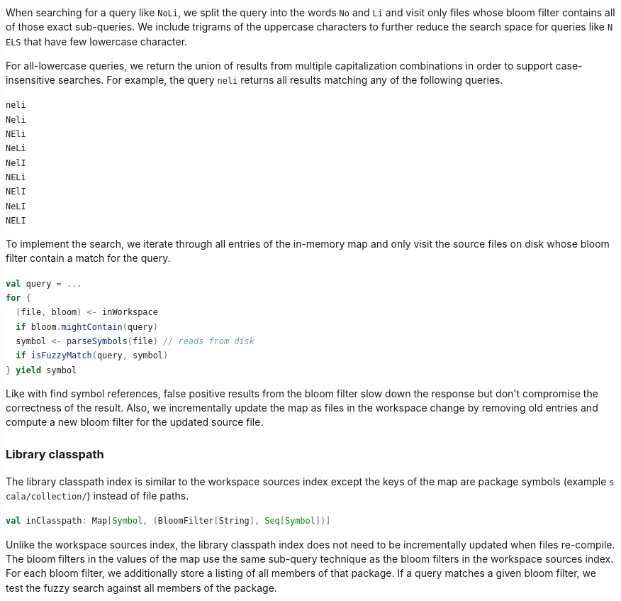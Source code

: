 When searching for a query like `NoLi`, we split the query into the words `No`
and `Li` and visit only files whose bloom filter contains all of those exact
sub-queries. We include trigrams of the uppercase characters to further reduce
the search space for queries like `NELS` that have few lowercase character.

For all-lowercase queries, we return the union of results from multiple
capitalization combinations in order to support case-insensitive searches. For
example, the query `neli` returns all results matching any of the following
queries.

```txt
neli
Neli
NEli
NeLi
NelI
NELi
NElI
NeLI
NELI
```

To implement the search, we iterate through all entries of the in-memory map and
only visit the source files on disk whose bloom filter contain a match for the
query.

```scala
val query = ...
for {
  (file, bloom) <- inWorkspace
  if bloom.mightContain(query)
  symbol <- parseSymbols(file) // reads from disk
  if isFuzzyMatch(query, symbol)
} yield symbol
```

Like with find symbol references, false positive results from the bloom filter
slow down the response but don't compromise the correctness of the result. Also,
we incrementally update the map as files in the workspace change by removing old
entries and compute a new bloom filter for the updated source file.

### Library classpath

The library classpath index is similar to the workspace sources index except the
keys of the map are package symbols (example `scala/collection/`) instead of
file paths.

```scala
val inClasspath: Map[Symbol, (BloomFilter[String], Seq[Symbol])]
```

Unlike the workspace sources index, the library classpath index does not need to
be incrementally updated when files re-compile. The bloom filters in the values
of the map use the same sub-query technique as the bloom filters in the
workspace sources index. For each bloom filter, we additionally store a listing
of all members of that package. If a query matches a given bloom filter, we test
the fuzzy search against all members of the package.
